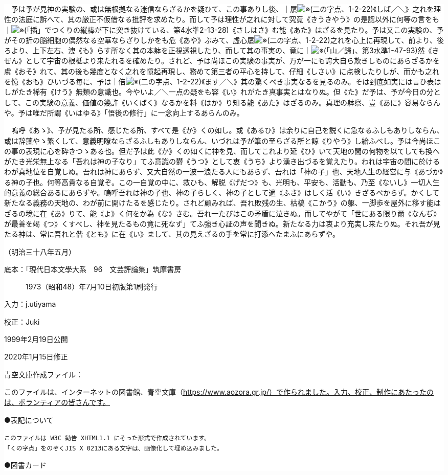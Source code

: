 　予は予が見神の実験の、或は無根拠なる迷信ならざるかを疑ひて、この事ありし後、｜屡![※(二の字点、1-2-22)](https://www.aozora.gr.jp/cards/000087/files/../../../gaiji/1-02/1-02-22.png)《しば／＼》之れを理性の法庭に訴へて、其の厳正不仮借なる批評を求めたり。而して予は理性が之れに対して究竟《きうきやう》の是認以外に何等の言をも｜![※(「插」でつくりの縦棒が下に突き抜けている、第4水準2-13-28)](https://www.aozora.gr.jp/cards/000087/files/../../../gaiji/2-13/2-13-28.png)《さしはさ》む能《あた》はざるを見たり。予は又この実験の、予がその折の脳細胞の偶然なる空華ならざりしかをも危《あや》ぶみて、虚心屡![※(二の字点、1-2-22)](https://www.aozora.gr.jp/cards/000087/files/../../../gaiji/1-02/1-02-22.png)之れを心上に再現して、前より、後ろより、上下左右、洩《も》らす所なく其の本躰を正視透視したり、而して其の事実の、竟に｜![※(「山／歸」、第3水準1-47-93)](https://www.aozora.gr.jp/cards/000087/files/../../../gaiji/1-47/1-47-93.png)然《きぜん》として宇宙の根柢より来たれるを確めたり。されど、予は尚ほこの実験の事実が、万が一にも誇大自ら欺きしものにあらざるかを虞《おそ》れて、其の後も幾度となく之れを憶起再現し、務めて第三者の平心を持して、仔細《しさい》に点検したりしが、而かも之れを憶《おも》ひいづる毎に、予は｜倍![※(二の字点、1-2-22)](https://www.aozora.gr.jp/cards/000087/files/../../../gaiji/1-02/1-02-22.png)《ます／＼》其の驚くべき事実なるを見るのみ。そは到底如実には言ひ表はしがたき稀有《けう》無類の意識也。今やいよ／＼一点の疑をも容《い》れがたき真事実とはなりぬ。但《た》だ予は、予が今日の分として、この実験の意義、価値の幾許《いくばく》なるかを料《はか》り知る能《あた》はざるのみ。真理の躰察、豈《あに》容易ならんや。予は唯だ所謂《いはゆる》「悟後の修行」に一念向上するあらんのみ。

　嗚呼《あゝ》、予が見たる所、感じたる所、すべて是《か》くの如し。或《あるひ》は余りに自己を説くに急なるふしもありしならん、或は辞藻やゝ繁くして、意義明瞭ならざるふしもありしならん、いづれは予が筆の至らざる所と諒《りやう》し給ふべし。予は今尚ほこの事の表現に心を砕きつゝある也。但だ予は此《か》くの如くに神を見、而してこれより延《ひ》いて天地の間の何物を以てしても換へがたき光栄無上なる「吾れは神の子なり」てふ意識の欝《うつ》として衷《うち》より湧き出づるを覚えたり。われは宇宙の間に於けるわが真地位を自覚しぬ。吾れは神にあらず、又大自然の一波一浪たる人にもあらず、吾れは「神の子」也、天地人生の経営に与《あづか》る神の子也。何等高貴なる自覚ぞ。この一自覚の中に、救ひも、解脱《げだつ》も、光明も、平安も、活動も、乃至《ないし》一切人生的意義の総合あるにあらずや。嗚呼吾れは神の子也、神の子らしく、神の子として適《ふさ》はしく活《い》きざるべからず。かくして新たなる義務の天地の、わが前に開けたるを感じたり。されど顧みれば、吾れ敗残の生、枯槁《こかう》の躯、一脚歩を屋外に移す能はざるの境に在《あ》りて、能《よ》く何をか為《な》さむ。吾れ一たびはこの矛盾に泣きぬ。而してやがて「世にある限り爾《なんぢ》が最善を竭《つ》くすべし、神を見たるもの竟に死なず」てふ強き心証の声を聞きぬ。新たなる力は衷より充実し来たりぬ。それ吾が見たる神は、常に吾れと偕《とも》に在《い》まして、其の見えざるの手を常に打添へたまふにあらずや。

（明治三十八年五月）













底本：「現代日本文學大系　96　文芸評論集」筑摩書房

　　　1973（昭和48）年7月10日初版第1刷発行

入力：j.utiyama

校正：Juki

1999年2月19日公開

2020年1月15日修正

青空文庫作成ファイル：

このファイルは、インターネットの図書館、青空文庫（https://www.aozora.gr.jp/）で作られました。入力、校正、制作にあたったのは、ボランティアの皆さんです。











●表記について


	このファイルは W3C 勧告 XHTML1.1 にそった形式で作成されています。
	「くの字点」をのぞくJIS X 0213にある文字は、画像化して埋め込みました。







●図書カード